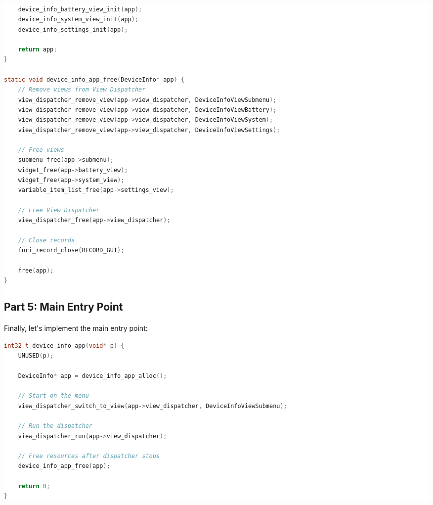 ```c
    device_info_battery_view_init(app);
    device_info_system_view_init(app);
    device_info_settings_init(app);
    
    return app;
}

static void device_info_app_free(DeviceInfo* app) {
    // Remove views from View Dispatcher
    view_dispatcher_remove_view(app->view_dispatcher, DeviceInfoViewSubmenu);
    view_dispatcher_remove_view(app->view_dispatcher, DeviceInfoViewBattery);
    view_dispatcher_remove_view(app->view_dispatcher, DeviceInfoViewSystem);
    view_dispatcher_remove_view(app->view_dispatcher, DeviceInfoViewSettings);
    
    // Free views
    submenu_free(app->submenu);
    widget_free(app->battery_view);
    widget_free(app->system_view);
    variable_item_list_free(app->settings_view);
    
    // Free View Dispatcher
    view_dispatcher_free(app->view_dispatcher);
    
    // Close records
    furi_record_close(RECORD_GUI);
    
    free(app);
}
```

## Part 5: Main Entry Point

Finally, let's implement the main entry point:

```c
int32_t device_info_app(void* p) {
    UNUSED(p);
    
    DeviceInfo* app = device_info_app_alloc();
    
    // Start on the menu
    view_dispatcher_switch_to_view(app->view_dispatcher, DeviceInfoViewSubmenu);
    
    // Run the dispatcher
    view_dispatcher_run(app->view_dispatcher);
    
    // Free resources after dispatcher stops
    device_info_app_free(app);
    
    return 0;
}
```
